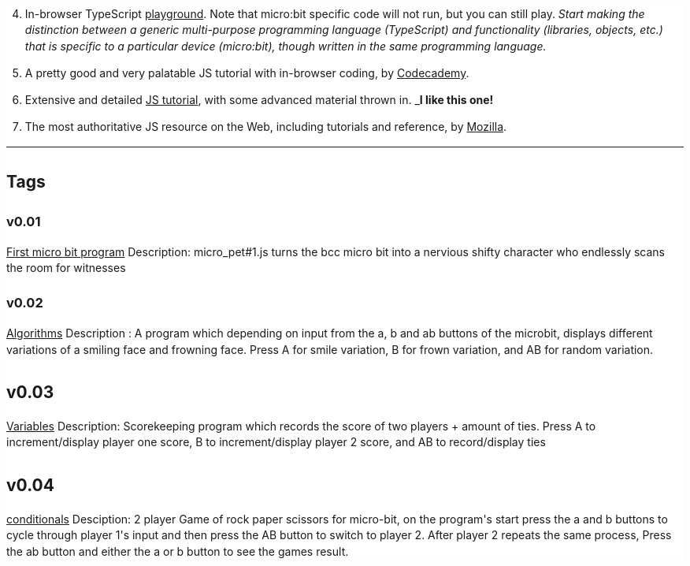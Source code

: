 4. In-browser TypeScript [playground](https://www.typescriptlang.org/play/index.html). Note that micro:bit specific code will not run, but you can still play. _Start making the distinction between a generic multi-purpose programming language (TypeScript) and functionality (libraries, objects, etc.) that is specific to a particular device (micro:bit), though written in the same programming language._

5. A pretty good and very palatable JS tutorial with in-browser coding, by [Codecademy](https://www.codecademy.com/learn/introduction-to-javascript).

6. Extensive and detailed [JS tutorial](https://javascript.info/), with some advanced material thrown in. _**I like this one!**

7. The most authoritative JS resource on the Web, including tutorials and reference, by [Mozilla](https://developer.mozilla.org/en-US/docs/Web/JavaScript).

---

## Tags

### v0.01

[First micro bit program](https://github.com/Introduction-to-Computer-Engineering/migrating-microbit-programming-from-blocks-to-javascript-O11WL1D/blob/master/micro%20pet%20program%2C%20project%20%231) 
Description:  micro_pet#1.js turns the bcc micro bit into a nervious shifty character who endlessly scans the room for witnesses
 

### v0.02

[Algorithms](https://github.com/Introduction-to-Computer-Engineering/migrating-microbit-programming-from-blocks-to-javascript-O11WL1D/blob/master/Algorithms%2C%20conditional%20face%20program%20%232)
Description : A program which depending on input from the a, b and ab buttons of the microbit, displays different variations of a smiling face and frowning
face. Press A for smile variation, B for frown variation, and AB for random variation.   
 

## v0.03
[Variables](https://github.com/Introduction-to-Computer-Engineering/migrating-microbit-programming-from-blocks-to-javascript-O11WL1D/blob/master/Varibles%20project%233%2C%20score%20keeper%20program)
Description: Scorekeeping program which records the score of two players + amount of ties. Press A to increment/display player one score, B to 
increment/display player 2 score, and AB to record/display ties   


## v0.04
[conditionals](https://github.com/Introduction-to-Computer-Engineering/migrating-microbit-programming-from-blocks-to-javascript-O11WL1D/blob/master/Project%204%2C%20rock%20paper%20scissors%2C%20conditionals)
Desciption: 2 player Game of rock paper scissors for micro-bit, on the program's start press the a and b buttons to cycle through player 1's
input and then press the AB button to switch to player 2. After player 2 repeats the same process, Press the ab button and either the a or 
b button to see the games result.
